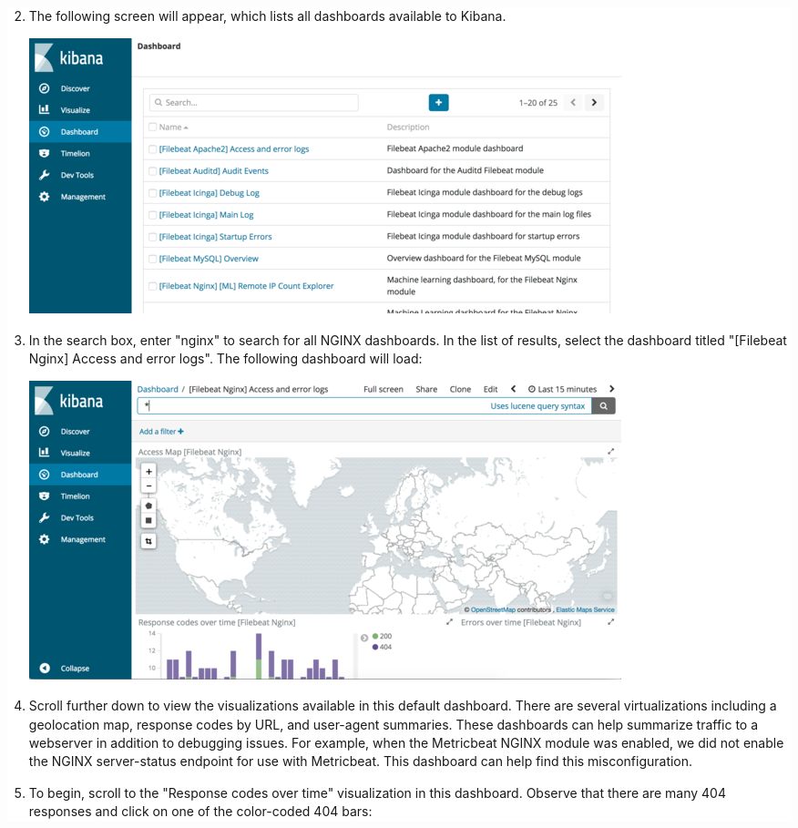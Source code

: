 2.  The following screen will appear, which lists all dashboards available to Kibana.

    ![Kibana 6 Dashboard List](elastic-stack-centos-7-kibana-dashboard-list.png "Kibana 6 Dashboard List")

3.  In the search box, enter "nginx" to search for all NGINX dashboards. In the list of results, select the dashboard titled "[Filebeat Nginx] Access and error logs". The following dashboard will load:

    ![Kibana 6 Filebeat NGINX](elastic-stack-centos-7-kibana-filebeat-nginx.png "Kibana 6 Filebeat Nginx")

4.  Scroll further down to view the visualizations available in this default dashboard. There are several virtualizations including a geolocation map, response codes by URL, and user-agent summaries. These dashboards can help summarize traffic to a webserver in addition to debugging issues. For example, when the Metricbeat NGINX module was enabled, we did not enable the NGINX server-status endpoint for use with Metricbeat. This dashboard can help find this misconfiguration.

5.  To begin, scroll to the "Response codes over time" visualization in this dashboard. Observe that there are many 404 responses and click on one of the color-coded 404 bars:
